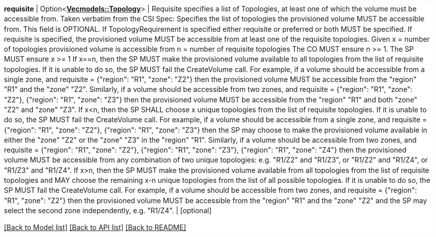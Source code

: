 **requisite** | Option<[**Vec<models::Topology>**](Topology.md)> | Requisite specifies a list of Topologies, at least one of which the volume must be accessible from.  Taken verbatim from the CSI Spec:  Specifies the list of topologies the provisioned volume MUST be accessible from. This field is OPTIONAL. If TopologyRequirement is specified either requisite or preferred or both MUST be specified.  If requisite is specified, the provisioned volume MUST be accessible from at least one of the requisite topologies.  Given x = number of topologies provisioned volume is accessible from n = number of requisite topologies The CO MUST ensure n >= 1. The SP MUST ensure x >= 1 If x==n, then the SP MUST make the provisioned volume available to all topologies from the list of requisite topologies. If it is unable to do so, the SP MUST fail the CreateVolume call. For example, if a volume should be accessible from a single zone, and requisite = {\"region\": \"R1\", \"zone\": \"Z2\"} then the provisioned volume MUST be accessible from the \"region\" \"R1\" and the \"zone\" \"Z2\". Similarly, if a volume should be accessible from two zones, and requisite = {\"region\": \"R1\", \"zone\": \"Z2\"}, {\"region\": \"R1\", \"zone\": \"Z3\"} then the provisioned volume MUST be accessible from the \"region\" \"R1\" and both \"zone\" \"Z2\" and \"zone\" \"Z3\".  If x<n, then the SP SHALL choose x unique topologies from the list of requisite topologies. If it is unable to do so, the SP MUST fail the CreateVolume call. For example, if a volume should be accessible from a single zone, and requisite = {\"region\": \"R1\", \"zone\": \"Z2\"}, {\"region\": \"R1\", \"zone\": \"Z3\"} then the SP may choose to make the provisioned volume available in either the \"zone\" \"Z2\" or the \"zone\" \"Z3\" in the \"region\" \"R1\". Similarly, if a volume should be accessible from two zones, and requisite = {\"region\": \"R1\", \"zone\": \"Z2\"}, {\"region\": \"R1\", \"zone\": \"Z3\"}, {\"region\": \"R1\", \"zone\": \"Z4\"} then the provisioned volume MUST be accessible from any combination of two unique topologies: e.g. \"R1/Z2\" and \"R1/Z3\", or \"R1/Z2\" and \"R1/Z4\", or \"R1/Z3\" and \"R1/Z4\".  If x>n, then the SP MUST make the provisioned volume available from all topologies from the list of requisite topologies and MAY choose the remaining x-n unique topologies from the list of all possible topologies. If it is unable to do so, the SP MUST fail the CreateVolume call. For example, if a volume should be accessible from two zones, and requisite = {\"region\": \"R1\", \"zone\": \"Z2\"} then the provisioned volume MUST be accessible from the \"region\" \"R1\" and the \"zone\" \"Z2\" and the SP may select the second zone independently, e.g. \"R1/Z4\". | [optional]

[[Back to Model list]](../README.md#documentation-for-models) [[Back to API list]](../README.md#documentation-for-api-endpoints) [[Back to README]](../README.md)



